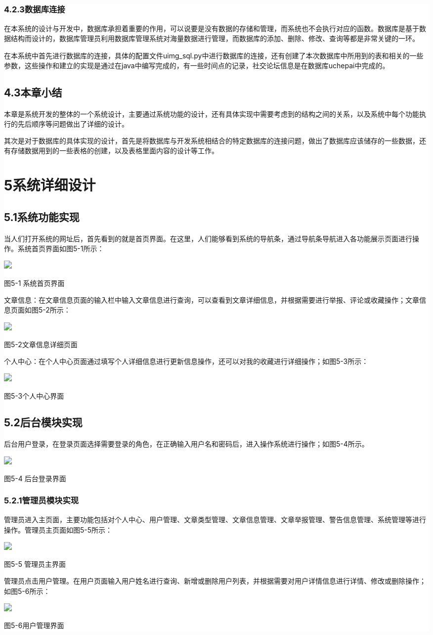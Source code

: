 ### 4.2.3数据库连接
在本系统的设计与开发中，数据库承担着重要的作用，可以说要是没有数据的存储和管理，而系统也不会执行对应的函数。数据库是基于数据结构而设计的，数据库管理员利用数据库管理系统对海量数据进行管理，而数据库的添加、删除、修改、查询等都是非常关键的一环。

在本系统中首先进行数据库的连接，具体的配置文件uimg\_sql.py中进行数据库的连接，还有创建了本次数据库中所用到的表和相关的一些参数，这些操作和建立的实现是通过在java中编写完成的，有一些时间点的记录，社交论坛信息是在数据库uchepai中完成的。
## 4.3本章小结 
本章是系统开发的整体的一个系统设计，主要通过系统功能的设计，还有具体实现中需要考虑到的结构之间的关系，以及系统中每个功能执行的先后顺序等问题做出了详细的设计。

其次是对于数据库的具体实现的设计，首先是将数据库与开发系统相结合的特定数据库的连接问题，做出了数据库应该储存的一些数据，还有存储数据用到的一些表格的创建，以及表格里面内容的设计等工作。


# 5系统详细设计
## 5.1系统功能实现
当人们打开系统的网址后，首先看到的就是首页界面。在这里，人们能够看到系统的导航条，通过导航条导航进入各功能展示页面进行操作。系统首页界面如图5-1所示：

![](/images/0600stringboot/0619springboot/blog.010.png)

图5-1 系统首页界面

文章信息：在文章信息页面的输入栏中输入文章信息进行查询，可以查看到文章详细信息，并根据需要进行举报、评论或收藏操作；文章信息页面如图5-2所示：

![](/images/0600stringboot/0619springboot/blog.011.png)

图5-2文章信息详细页面

个人中心：在个人中心页面通过填写个人详细信息进行更新信息操作，还可以对我的收藏进行详细操作；如图5-3所示：

![](/images/0600stringboot/0619springboot/blog.012.png)

图5-3个人中心界面
## 5.2后台模块实现
后台用户登录，在登录页面选择需要登录的角色，在正确输入用户名和密码后，进入操作系统进行操作；如图5-4所示。                               

![](/images/0600stringboot/0619springboot/blog.013.jpeg)

图5-4 后台登录界面
### 5.2.1管理员模块实现
管理员进入主页面，主要功能包括对个人中心、用户管理、文章类型管理、文章信息管理、文章举报管理、警告信息管理、系统管理等进行操作。管理员主页面如图5-5所示：

![](/images/0600stringboot/0619springboot/blog.014.png)

图5-5 管理员主界面

管理员点击用户管理。在用户页面输入用户姓名进行查询、新增或删除用户列表，并根据需要对用户详情信息进行详情、修改或删除操作；如图5-6所示：

![](/images/0600stringboot/0619springboot/blog.015.png)

图5-6用户管理界面
